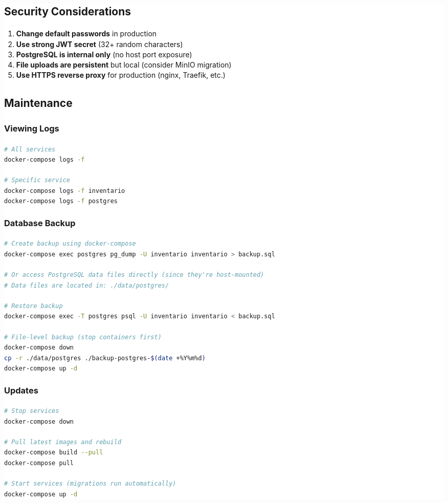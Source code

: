 ## Security Considerations

1. **Change default passwords** in production
2. **Use strong JWT secret** (32+ random characters)
3. **PostgreSQL is internal only** (no host port exposure)
4. **File uploads are persistent** but local (consider MinIO migration)
5. **Use HTTPS reverse proxy** for production (nginx, Traefik, etc.)

## Maintenance

### Viewing Logs

```bash
# All services
docker-compose logs -f

# Specific service
docker-compose logs -f inventario
docker-compose logs -f postgres
```

### Database Backup

```bash
# Create backup using docker-compose
docker-compose exec postgres pg_dump -U inventario inventario > backup.sql

# Or access PostgreSQL data files directly (since they're host-mounted)
# Data files are located in: ./data/postgres/

# Restore backup
docker-compose exec -T postgres psql -U inventario inventario < backup.sql

# File-level backup (stop containers first)
docker-compose down
cp -r ./data/postgres ./backup-postgres-$(date +%Y%m%d)
docker-compose up -d
```

### Updates

```bash
# Stop services
docker-compose down

# Pull latest images and rebuild
docker-compose build --pull
docker-compose pull

# Start services (migrations run automatically)
docker-compose up -d
```
